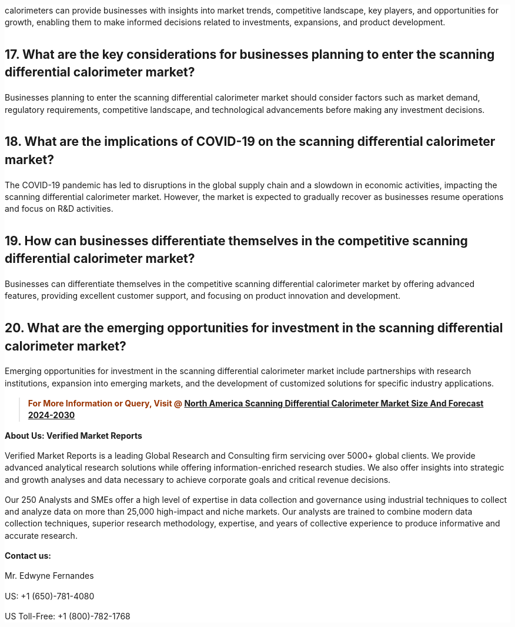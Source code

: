 calorimeters can provide businesses with insights into market trends, competitive landscape, key players, and opportunities for growth, enabling them to make informed decisions related to investments, expansions, and product development.</p><h2>17. What are the key considerations for businesses planning to enter the scanning differential calorimeter market?</div><div></h2><p>Businesses planning to enter the scanning differential calorimeter market should consider factors such as market demand, regulatory requirements, competitive landscape, and technological advancements before making any investment decisions.</p><h2>18. What are the implications of COVID-19 on the scanning differential calorimeter market?</div><div></h2><p>The COVID-19 pandemic has led to disruptions in the global supply chain and a slowdown in economic activities, impacting the scanning differential calorimeter market. However, the market is expected to gradually recover as businesses resume operations and focus on R&D activities.</p><h2>19. How can businesses differentiate themselves in the competitive scanning differential calorimeter market?</div><div></h2><p>Businesses can differentiate themselves in the competitive scanning differential calorimeter market by offering advanced features, providing excellent customer support, and focusing on product innovation and development.</p><h2>20. What are the emerging opportunities for investment in the scanning differential calorimeter market?</div><div></h2><p>Emerging opportunities for investment in the scanning differential calorimeter market include partnerships with research institutions, expansion into emerging markets, and the development of customized solutions for specific industry applications.</p></body></html></p><blockquote><p><span style="color: #993300;"><strong>For More Information or Query, Visit @ <a href="https://www.verifiedmarketreports.com/product/scanning-differential-calorimeter-market/">North America Scanning Differential Calorimeter Market Size And Forecast 2024-2030</a></strong></span></p></blockquote><p><strong>About Us: Verified Market Reports</strong></p><p>Verified Market Reports is a leading Global Research and Consulting firm servicing over 5000+ global clients. We provide advanced analytical research solutions while offering information-enriched research studies. We also offer insights into strategic and growth analyses and data necessary to achieve corporate goals and critical revenue decisions.</p><p>Our 250 Analysts and SMEs offer a high level of expertise in data collection and governance using industrial techniques to collect and analyze data on more than 25,000 high-impact and niche markets. Our analysts are trained to combine modern data collection techniques, superior research methodology, expertise, and years of collective experience to produce informative and accurate research.</p><p><strong>Contact us:</strong></p><p>Mr. Edwyne Fernandes</p><p>US: +1 (650)-781-4080</p><p>US Toll-Free: +1 (800)-782-1768</p>
